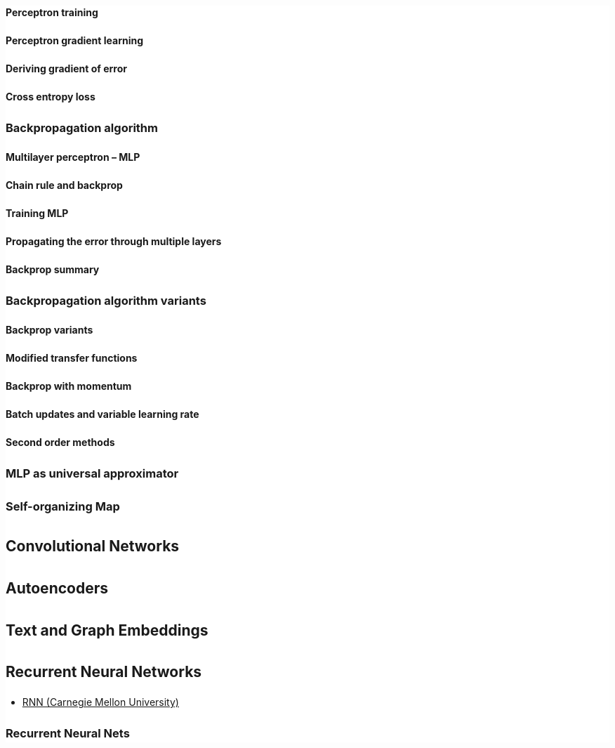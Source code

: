 #### Perceptron training

#### Perceptron gradient learning

#### Deriving gradient of error

#### Cross entropy loss

### Backpropagation algorithm

#### Multilayer perceptron – MLP

#### Chain rule and backprop

#### Training MLP

#### Propagating the error through multiple layers

#### Backprop summary

### Backpropagation algorithm variants

#### Backprop variants

#### Modified transfer functions

#### Backprop with momentum

#### Batch updates and variable learning rate

#### Second order methods

### MLP as universal approximator

### Self-organizing Map

## Convolutional Networks

## Autoencoders

## Text and Graph Embeddings

## Recurrent Neural Networks

- [RNN (Carnegie Mellon University)](http://www.cs.cmu.edu/~mgormley/courses/10601-s18/slides/lecture17-rnn.pdf)

### Recurrent Neural Nets
